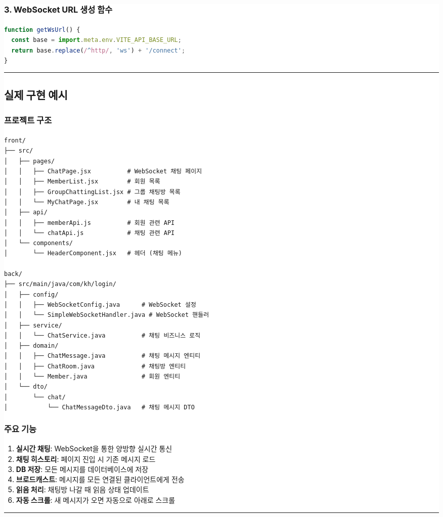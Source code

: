### 3. WebSocket URL 생성 함수
```jsx
function getWsUrl() {
  const base = import.meta.env.VITE_API_BASE_URL;
  return base.replace(/^http/, 'ws') + '/connect';
}
```

---

## 실제 구현 예시

### 프로젝트 구조
```
front/
├── src/
│   ├── pages/
│   │   ├── ChatPage.jsx          # WebSocket 채팅 페이지
│   │   ├── MemberList.jsx        # 회원 목록
│   │   ├── GroupChattingList.jsx # 그룹 채팅방 목록
│   │   └── MyChatPage.jsx        # 내 채팅 목록
│   ├── api/
│   │   ├── memberApi.js          # 회원 관련 API
│   │   └── chatApi.js            # 채팅 관련 API
│   └── components/
│       └── HeaderComponent.jsx   # 헤더 (채팅 메뉴)

back/
├── src/main/java/com/kh/login/
│   ├── config/
│   │   ├── WebSocketConfig.java      # WebSocket 설정
│   │   └── SimpleWebSocketHandler.java # WebSocket 핸들러
│   ├── service/
│   │   └── ChatService.java          # 채팅 비즈니스 로직
│   ├── domain/
│   │   ├── ChatMessage.java          # 채팅 메시지 엔티티
│   │   ├── ChatRoom.java             # 채팅방 엔티티
│   │   └── Member.java               # 회원 엔티티
│   └── dto/
│       └── chat/
│           └── ChatMessageDto.java   # 채팅 메시지 DTO
```

### 주요 기능
1. **실시간 채팅**: WebSocket을 통한 양방향 실시간 통신
2. **채팅 히스토리**: 페이지 진입 시 기존 메시지 로드
3. **DB 저장**: 모든 메시지를 데이터베이스에 저장
4. **브로드캐스트**: 메시지를 모든 연결된 클라이언트에게 전송
5. **읽음 처리**: 채팅방 나갈 때 읽음 상태 업데이트
6. **자동 스크롤**: 새 메시지가 오면 자동으로 아래로 스크롤

---